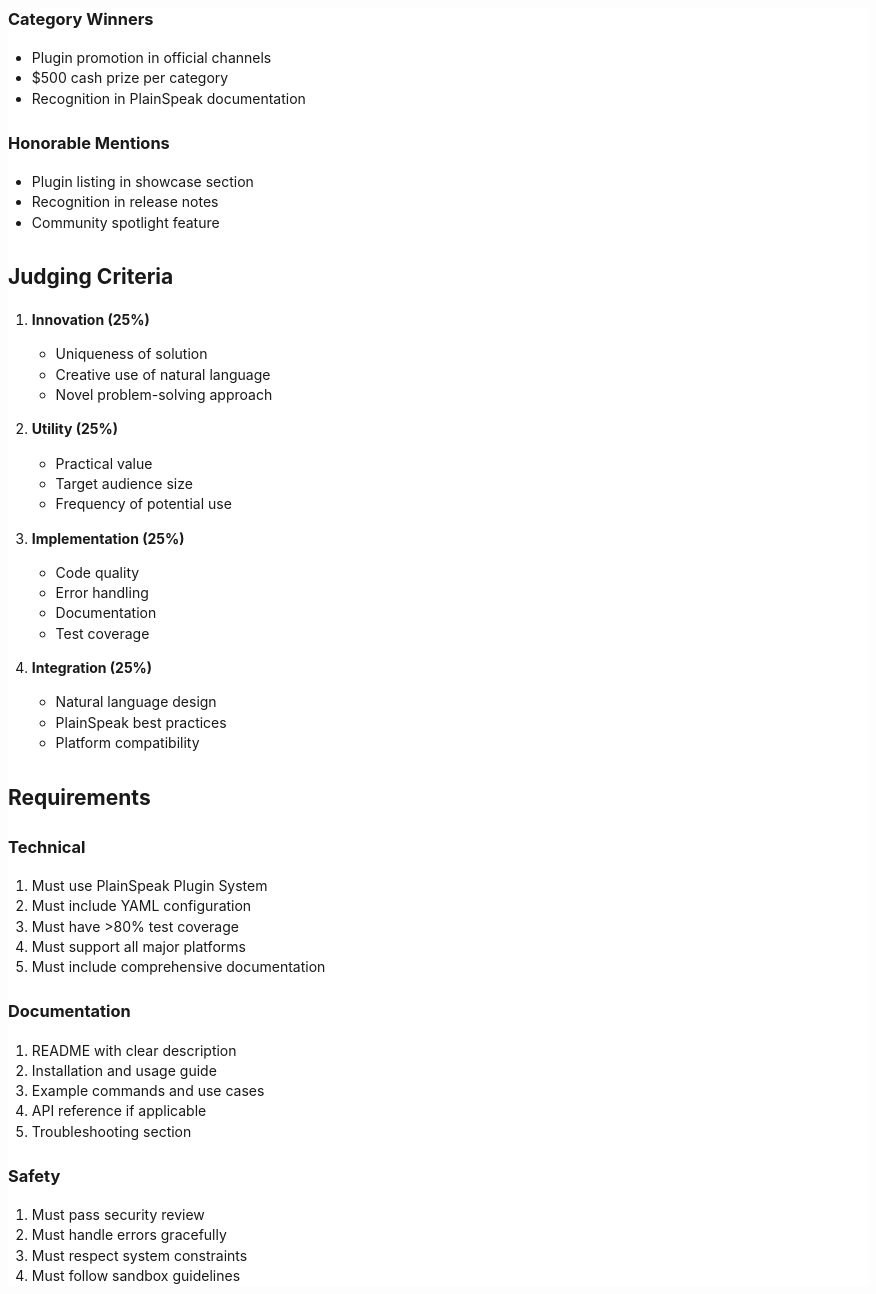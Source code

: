 ### Category Winners
- Plugin promotion in official channels
- $500 cash prize per category
- Recognition in PlainSpeak documentation

### Honorable Mentions
- Plugin listing in showcase section
- Recognition in release notes
- Community spotlight feature

## Judging Criteria

1. **Innovation (25%)**
   - Uniqueness of solution
   - Creative use of natural language
   - Novel problem-solving approach

2. **Utility (25%)**
   - Practical value
   - Target audience size
   - Frequency of potential use

3. **Implementation (25%)**
   - Code quality
   - Error handling
   - Documentation
   - Test coverage

4. **Integration (25%)**
   - Natural language design
   - PlainSpeak best practices
   - Platform compatibility

## Requirements

### Technical
1. Must use PlainSpeak Plugin System
2. Must include YAML configuration
3. Must have >80% test coverage
4. Must support all major platforms
5. Must include comprehensive documentation

### Documentation
1. README with clear description
2. Installation and usage guide
3. Example commands and use cases
4. API reference if applicable
5. Troubleshooting section

### Safety
1. Must pass security review
2. Must handle errors gracefully
3. Must respect system constraints
4. Must follow sandbox guidelines
